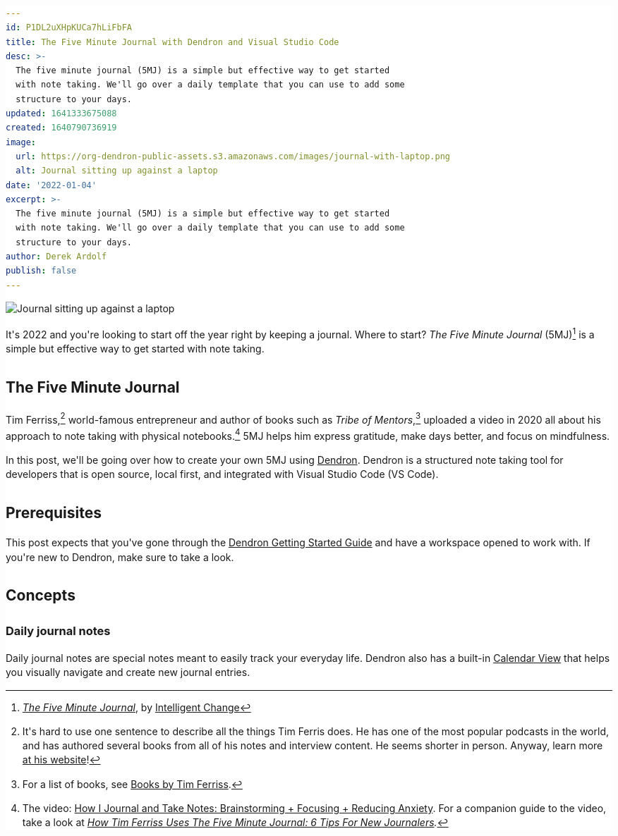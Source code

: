 ```yaml
---
id: P1DL2uXHpKUCa7hLiFbFA
title: The Five Minute Journal with Dendron and Visual Studio Code
desc: >-
  The five minute journal (5MJ) is a simple but effective way to get started
  with note taking. We'll go over a daily template that you can use to add some
  structure to your days.
updated: 1641333675088
created: 1640790736919
image:
  url: https://org-dendron-public-assets.s3.amazonaws.com/images/journal-with-laptop.png
  alt: Journal sitting up against a laptop
date: '2022-01-04'
excerpt: >-
  The five minute journal (5MJ) is a simple but effective way to get started
  with note taking. We'll go over a daily template that you can use to add some
  structure to your days.
author: Derek Ardolf
publish: false
---
```


![Journal sitting up against a laptop](https://org-dendron-public-assets.s3.amazonaws.com/images/journal-with-laptop.png)

It's 2022 and you're looking to start off the year right by keeping a journal. Where to start? _The Five Minute Journal_ (5MJ)[^1] is a simple but effective way to get started with note taking.

## The Five Minute Journal

Tim Ferriss,[^2] world-famous entrepreneur and author of books such as _Tribe of Mentors_,[^3] uploaded a video in 2020 all about his approach to note taking with physical notebooks.[^4] 5MJ helps him express gratitude, make days better, and focus on mindfulness.

In this post, we'll be going over how to create your own 5MJ using [Dendron](https://www.dendron.so/). Dendron is a structured note taking tool for developers that is open source, local first, and integrated with Visual Studio Code (VS Code).

## Prerequisites

This post expects that you've gone through the [Dendron Getting Started Guide](https://wiki.dendron.so/notes/678c77d9-ef2c-4537-97b5-64556d6337f1/) and have a workspace opened to work with. If you're new to Dendron, make sure to take a look.

## Concepts

### Daily journal notes

Daily journal notes are special notes meant to easily track your everyday life. Dendron also has a built-in [Calendar View](https://wiki.dendron.so/notes/25287595-96bb-410b-ab46-eb9a26b0e259/#calendar-view) that helps you visually navigate and create new journal entries.


[^1]: [_The Five Minute Journal_](https://www.intelligentchange.com/pages/customers#journal), by [Intelligent Change](https://www.intelligentchange.com/pages/our-story)
[^2]: It's hard to use one sentence to describe all the things Tim Ferris does. He has one of the most popular podcasts in the world, and has authored several books from all of his notes and interview content. He seems shorter in person. Anyway, learn more [at his website](https://tim.blog/)!
[^3]: For a list of books, see [Books by Tim Ferriss](https://tim.blog/tim-ferriss-books).
[^4]: The video: [How I Journal and Take Notes: Brainstorming + Focusing + Reducing Anxiety](https://youtu.be/UFdR8w_R1HA). For a companion guide to the video, take a look at _[How Tim Ferriss Uses The Five Minute Journal: 6 Tips For New Journalers](https://www.intelligentchange.com/blogs/read/how-tim-ferriss-uses-the-five-minute-journal-6-tips-for-new-journalers)._